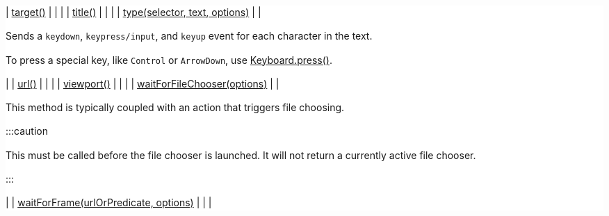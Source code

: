 | [target()](./puppeteer.page.target.md)                                                      |           |                                                                                                                                                                                                                                                                                                                                                                                                                                                                                                                                                                                                                                                                    |
| [title()](./puppeteer.page.title.md)                                                        |           |                                                                                                                                                                                                                                                                                                                                                                                                                                                                                                                                                                                                                                                                    |
| [type(selector, text, options)](./puppeteer.page.type.md)                                   |           | <p>Sends a <code>keydown</code>, <code>keypress/input</code>, and <code>keyup</code> event for each character in the text.</p><p>To press a special key, like <code>Control</code> or <code>ArrowDown</code>, use [Keyboard.press()](./puppeteer.keyboard.press.md).</p>                                                                                                                                                                                                                                                                                                                                                                                           |
| [url()](./puppeteer.page.url.md)                                                            |           |                                                                                                                                                                                                                                                                                                                                                                                                                                                                                                                                                                                                                                                                    |
| [viewport()](./puppeteer.page.viewport.md)                                                  |           |                                                                                                                                                                                                                                                                                                                                                                                                                                                                                                                                                                                                                                                                    |
| [waitForFileChooser(options)](./puppeteer.page.waitforfilechooser.md)                       |           | <p>This method is typically coupled with an action that triggers file choosing.</p><p>:::caution</p><p>This must be called before the file chooser is launched. It will not return a currently active file chooser.</p><p>:::</p>                                                                                                                                                                                                                                                                                                                                                                                                                                  |
| [waitForFrame(urlOrPredicate, options)](./puppeteer.page.waitforframe.md)                   |           |                                                                                                                                                                                                                                                                                                                                                                                                                                                                                                                                                                                                                                                                    |